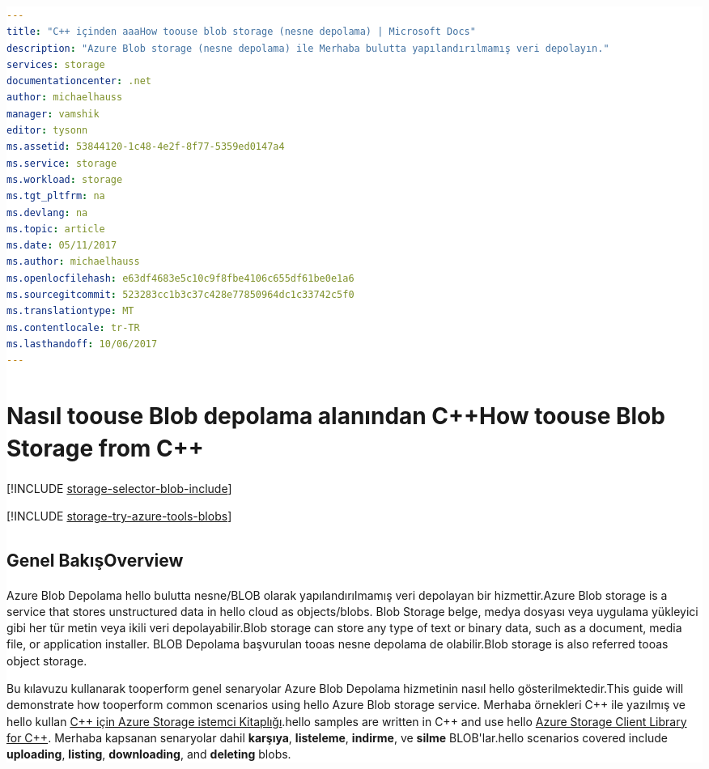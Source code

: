 ```yaml
---
title: "C++ içinden aaaHow toouse blob storage (nesne depolama) | Microsoft Docs"
description: "Azure Blob storage (nesne depolama) ile Merhaba bulutta yapılandırılmamış veri depolayın."
services: storage
documentationcenter: .net
author: michaelhauss
manager: vamshik
editor: tysonn
ms.assetid: 53844120-1c48-4e2f-8f77-5359ed0147a4
ms.service: storage
ms.workload: storage
ms.tgt_pltfrm: na
ms.devlang: na
ms.topic: article
ms.date: 05/11/2017
ms.author: michaelhauss
ms.openlocfilehash: e63df4683e5c10c9f8fbe4106c655df61be0e1a6
ms.sourcegitcommit: 523283cc1b3c37c428e77850964dc1c33742c5f0
ms.translationtype: MT
ms.contentlocale: tr-TR
ms.lasthandoff: 10/06/2017
---
```

# <a name="how-toouse-blob-storage-from-c"></a><span data-ttu-id="959f3-103">Nasıl toouse Blob depolama alanından C++</span><span class="sxs-lookup"><span data-stu-id="959f3-103">How toouse Blob Storage from C++</span></span>
[!INCLUDE [storage-selector-blob-include](../../../includes/storage-selector-blob-include.md)]

[!INCLUDE [storage-try-azure-tools-blobs](../../../includes/storage-try-azure-tools-blobs.md)]

## <a name="overview"></a><span data-ttu-id="959f3-104">Genel Bakış</span><span class="sxs-lookup"><span data-stu-id="959f3-104">Overview</span></span>
<span data-ttu-id="959f3-105">Azure Blob Depolama hello bulutta nesne/BLOB olarak yapılandırılmamış veri depolayan bir hizmettir.</span><span class="sxs-lookup"><span data-stu-id="959f3-105">Azure Blob storage is a service that stores unstructured data in hello cloud as objects/blobs.</span></span> <span data-ttu-id="959f3-106">Blob Storage belge, medya dosyası veya uygulama yükleyici gibi her tür metin veya ikili veri depolayabilir.</span><span class="sxs-lookup"><span data-stu-id="959f3-106">Blob storage can store any type of text or binary data, such as a document, media file, or application installer.</span></span> <span data-ttu-id="959f3-107">BLOB Depolama başvurulan tooas nesne depolama de olabilir.</span><span class="sxs-lookup"><span data-stu-id="959f3-107">Blob storage is also referred tooas object storage.</span></span>

<span data-ttu-id="959f3-108">Bu kılavuzu kullanarak tooperform genel senaryolar Azure Blob Depolama hizmetinin nasıl hello gösterilmektedir.</span><span class="sxs-lookup"><span data-stu-id="959f3-108">This guide will demonstrate how tooperform common scenarios using hello Azure Blob storage service.</span></span> <span data-ttu-id="959f3-109">Merhaba örnekleri C++ ile yazılmış ve hello kullan [C++ için Azure Storage istemci Kitaplığı](http://github.com/Azure/azure-storage-cpp/blob/master/README.md).</span><span class="sxs-lookup"><span data-stu-id="959f3-109">hello samples are written in C++ and use hello [Azure Storage Client Library for C++](http://github.com/Azure/azure-storage-cpp/blob/master/README.md).</span></span> <span data-ttu-id="959f3-110">Merhaba kapsanan senaryolar dahil **karşıya**, **listeleme**, **indirme**, ve **silme** BLOB'lar.</span><span class="sxs-lookup"><span data-stu-id="959f3-110">hello scenarios covered include **uploading**, **listing**, **downloading**, and **deleting** blobs.</span></span>  
